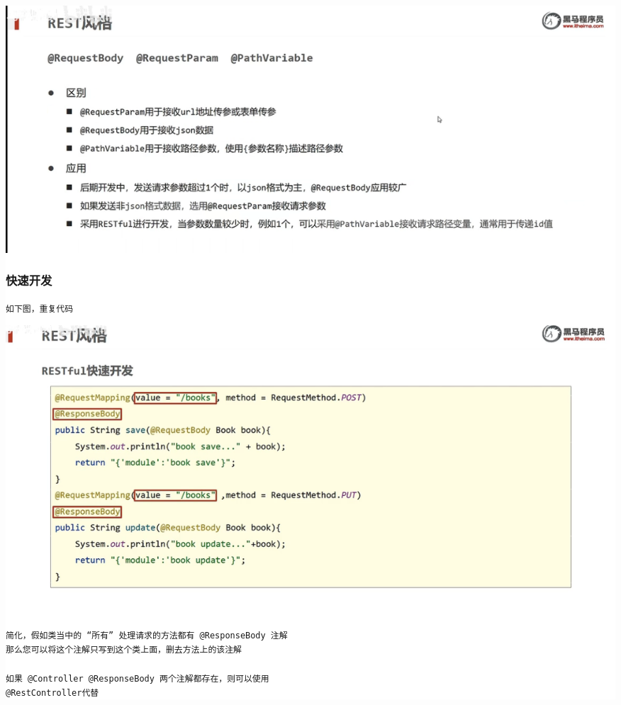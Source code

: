 ![img_45.png](img_45.png)

### 快速开发

    如下图，重复代码

![img_46.png](img_46.png)

    简化，假如类当中的 “所有” 处理请求的方法都有 @ResponseBody 注解
    那么您可以将这个注解只写到这个类上面，删去方法上的该注解

    如果 @Controller @ResponseBody 两个注解都存在，则可以使用
    @RestController代替
